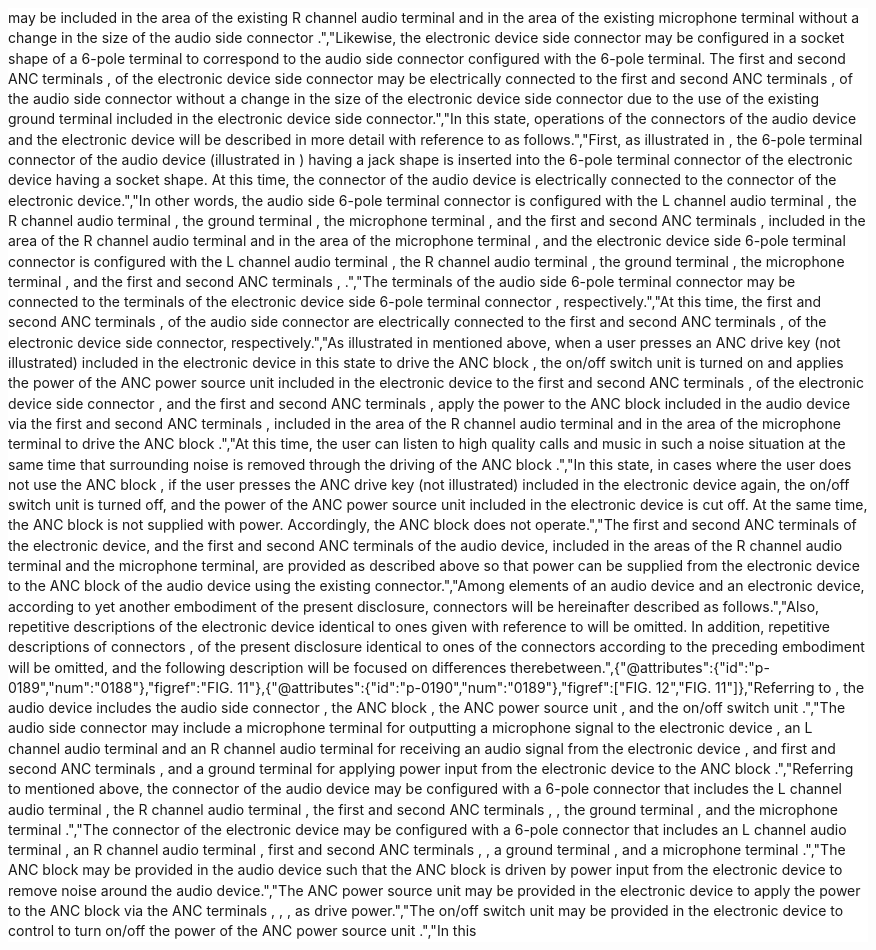 may be included in the area of the existing R channel audio terminal  and in the area of the existing microphone terminal  without a change in the size of the audio side connector .","Likewise, the electronic device side connector  may be configured in a socket shape of a 6-pole terminal to correspond to the audio side connector  configured with the 6-pole terminal. The first and second ANC terminals ,  of the electronic device side connector  may be electrically connected to the first and second ANC terminals ,  of the audio side connector  without a change in the size of the electronic device side connector  due to the use of the existing ground terminal included in the electronic device side connector.","In this state, operations of the connectors of the audio device and the electronic device will be described in more detail with reference to  as follows.","First, as illustrated in , the 6-pole terminal connector  of the audio device  (illustrated in ) having a jack shape is inserted into the 6-pole terminal connector  of the electronic device having a socket shape. At this time, the connector  of the audio device is electrically connected to the connector  of the electronic device.","In other words, the audio side 6-pole terminal connector  is configured with the L channel audio terminal , the R channel audio terminal , the ground terminal , the microphone terminal , and the first and second ANC terminals ,  included in the area of the R channel audio terminal  and in the area of the microphone terminal , and the electronic device side 6-pole terminal connector  is configured with the L channel audio terminal , the R channel audio terminal , the ground terminal , the microphone terminal , and the first and second ANC terminals , .","The terminals of the audio side 6-pole terminal connector  may be connected to the terminals of the electronic device side 6-pole terminal connector , respectively.","At this time, the first and second ANC terminals ,  of the audio side connector are electrically connected to the first and second ANC terminals ,  of the electronic device side connector, respectively.","As illustrated in  mentioned above, when a user presses an ANC drive key (not illustrated) included in the electronic device in this state to drive the ANC block , the on\/off switch unit  is turned on and applies the power of the ANC power source unit  included in the electronic device to the first and second ANC terminals ,  of the electronic device side connector , and the first and second ANC terminals ,  apply the power to the ANC block  included in the audio device  via the first and second ANC terminals ,  included in the area of the R channel audio terminal  and in the area of the microphone terminal  to drive the ANC block .","At this time, the user can listen to high quality calls and music in such a noise situation at the same time that surrounding noise is removed through the driving of the ANC block .","In this state, in cases where the user does not use the ANC block , if the user presses the ANC drive key (not illustrated) included in the electronic device again, the on\/off switch unit  is turned off, and the power of the ANC power source unit  included in the electronic device is cut off. At the same time, the ANC block  is not supplied with power. Accordingly, the ANC block  does not operate.","The first and second ANC terminals of the electronic device, and the first and second ANC terminals of the audio device, included in the areas of the R channel audio terminal and the microphone terminal, are provided as described above so that power can be supplied from the electronic device to the ANC block of the audio device using the existing connector.","Among elements of an audio device and an electronic device, according to yet another embodiment of the present disclosure, connectors will be hereinafter described as follows.","Also, repetitive descriptions of the electronic device  identical to ones given with reference to  will be omitted. In addition, repetitive descriptions of connectors ,  of the present disclosure identical to ones of the connectors according to the preceding embodiment will be omitted, and the following description will be focused on differences therebetween.",{"@attributes":{"id":"p-0189","num":"0188"},"figref":"FIG. 11"},{"@attributes":{"id":"p-0190","num":"0189"},"figref":["FIG. 12","FIG. 11"]},"Referring to , the audio device  includes the audio side connector , the ANC block , the ANC power source unit , and the on\/off switch unit .","The audio side connector  may include a microphone terminal  for outputting a microphone signal to the electronic device , an L channel audio terminal  and an R channel audio terminal  for receiving an audio signal from the electronic device , and first and second ANC terminals ,  and a ground terminal  for applying power input from the electronic device  to the ANC block .","Referring to  mentioned above, the connector  of the audio device  may be configured with a 6-pole connector that includes the L channel audio terminal , the R channel audio terminal , the first and second ANC terminals , , the ground terminal , and the microphone terminal .","The connector  of the electronic device  may be configured with a 6-pole connector that includes an L channel audio terminal , an R channel audio terminal , first and second ANC terminals , , a ground terminal , and a microphone terminal .","The ANC block  may be provided in the audio device  such that the ANC block  is driven by power input from the electronic device to remove noise around the audio device.","The ANC power source unit  may be provided in the electronic device  to apply the power to the ANC block  via the ANC terminals , , ,  as drive power.","The on\/off switch unit  may be provided in the electronic device to control to turn on\/off the power of the ANC power source unit .","In this